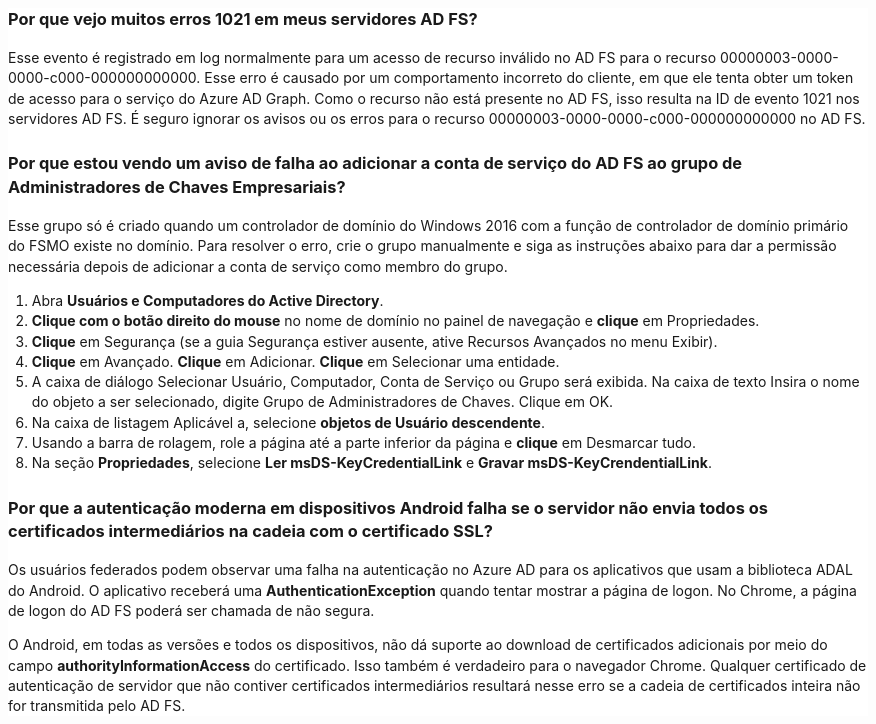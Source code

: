 ### <a name="why-do-i-see-a-lot-of-1021-errors-on-my-ad-fs-servers"></a>Por que vejo muitos erros 1021 em meus servidores AD FS?
Esse evento é registrado em log normalmente para um acesso de recurso inválido no AD FS para o recurso 00000003-0000-0000-c000-000000000000. Esse erro é causado por um comportamento incorreto do cliente, em que ele tenta obter um token de acesso para o serviço do Azure AD Graph. Como o recurso não está presente no AD FS, isso resulta na ID de evento 1021 nos servidores AD FS. É seguro ignorar os avisos ou os erros para o recurso 00000003-0000-0000-c000-000000000000 no AD FS.

### <a name="why-am-i-seeing-a-warning-for-failure-to-add-the-ad-fs-service-account-to-the-enterprise-key-admins-group"></a>Por que estou vendo um aviso de falha ao adicionar a conta de serviço do AD FS ao grupo de Administradores de Chaves Empresariais?
Esse grupo só é criado quando um controlador de domínio do Windows 2016 com a função de controlador de domínio primário do FSMO existe no domínio. Para resolver o erro, crie o grupo manualmente e siga as instruções abaixo para dar a permissão necessária depois de adicionar a conta de serviço como membro do grupo.
1.    Abra **Usuários e Computadores do Active Directory**.
2.    **Clique com o botão direito do mouse** no nome de domínio no painel de navegação e **clique** em Propriedades.
3.    **Clique** em Segurança (se a guia Segurança estiver ausente, ative Recursos Avançados no menu Exibir).
4.    **Clique** em Avançado. **Clique** em Adicionar. **Clique** em Selecionar uma entidade.
5.    A caixa de diálogo Selecionar Usuário, Computador, Conta de Serviço ou Grupo será exibida.  Na caixa de texto Insira o nome do objeto a ser selecionado, digite Grupo de Administradores de Chaves.  Clique em OK.
6.    Na caixa de listagem Aplicável a, selecione **objetos de Usuário descendente**.
7.    Usando a barra de rolagem, role a página até a parte inferior da página e **clique** em Desmarcar tudo.
8.    Na seção **Propriedades**, selecione **Ler msDS-KeyCredentialLink** e **Gravar msDS-KeyCrendentialLink**.

### <a name="why-does-modern-authentication-from-android-devices-fail-if-the-server-does-not-send-all-the-intermediate-certificates-in-the-chain-with-the-ssl-cert"></a>Por que a autenticação moderna em dispositivos Android falha se o servidor não envia todos os certificados intermediários na cadeia com o certificado SSL?

Os usuários federados podem observar uma falha na autenticação no Azure AD para os aplicativos que usam a biblioteca ADAL do Android. O aplicativo receberá uma **AuthenticationException** quando tentar mostrar a página de logon. No Chrome, a página de logon do AD FS poderá ser chamada de não segura.

O Android, em todas as versões e todos os dispositivos, não dá suporte ao download de certificados adicionais por meio do campo **authorityInformationAccess** do certificado. Isso também é verdadeiro para o navegador Chrome. Qualquer certificado de autenticação de servidor que não contiver certificados intermediários resultará nesse erro se a cadeia de certificados inteira não for transmitida pelo AD FS.
